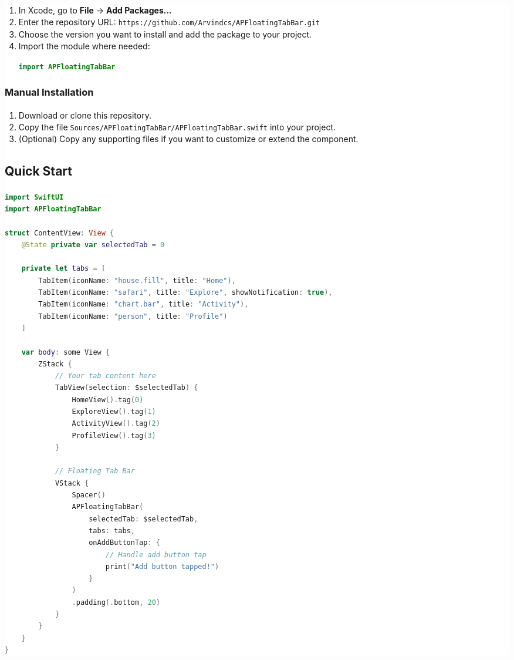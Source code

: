 1. In Xcode, go to **File** → **Add Packages...**
2. Enter the repository URL: `https://github.com/Arvindcs/APFloatingTabBar.git`
3. Choose the version you want to install and add the package to your project.
4. Import the module where needed:
   ```swift
   import APFloatingTabBar
   ```

### Manual Installation

1. Download or clone this repository.
2. Copy the file `Sources/APFloatingTabBar/APFloatingTabBar.swift` into your project.
3. (Optional) Copy any supporting files if you want to customize or extend the component.

## Quick Start

```swift
import SwiftUI
import APFloatingTabBar

struct ContentView: View {
    @State private var selectedTab = 0
    
    private let tabs = [
        TabItem(iconName: "house.fill", title: "Home"),
        TabItem(iconName: "safari", title: "Explore", showNotification: true),
        TabItem(iconName: "chart.bar", title: "Activity"),
        TabItem(iconName: "person", title: "Profile")
    ]
    
    var body: some View {
        ZStack {
            // Your tab content here
            TabView(selection: $selectedTab) {
                HomeView().tag(0)
                ExploreView().tag(1)
                ActivityView().tag(2)
                ProfileView().tag(3)
            }
            
            // Floating Tab Bar
            VStack {
                Spacer()
                APFloatingTabBar(
                    selectedTab: $selectedTab,
                    tabs: tabs,
                    onAddButtonTap: {
                        // Handle add button tap
                        print("Add button tapped!")
                    }
                )
                .padding(.bottom, 20)
            }
        }
    }
}
```
